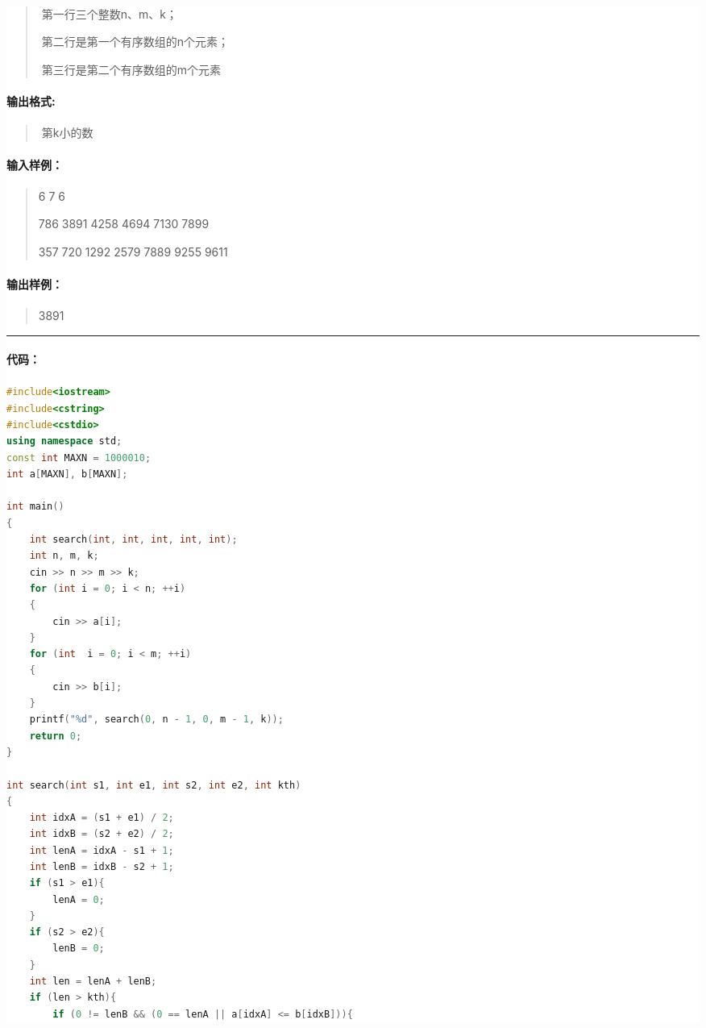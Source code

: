 >   ​	第一行三个整数n、m、k；
>
>   ​	第二行是第一个有序数组的n个元素；
>
>   ​	第三行是第二个有序数组的m个元素

#### 输出格式:

>   ​	第k小的数

#### 输入样例：

>   6	7	6
>
>   786	3891	4258	4694	7130	7899
>
>   357	720	1292	2579	7889	9255	9611

#### 输出样例：

>   3891

---

#### 代码：

```c++
#include<iostream>
#include<cstring>
#include<cstdio>
using namespace std;
const int MAXN = 1000010;
int a[MAXN], b[MAXN];

int main()
{
    int search(int, int, int, int, int);
    int n, m, k;
    cin >> n >> m >> k;
    for (int i = 0; i < n; ++i)
    {
        cin >> a[i];
    }
    for (int  i = 0; i < m; ++i)
    {
        cin >> b[i];
    }
    printf("%d", search(0, n - 1, 0, m - 1, k));
    return 0;
}
 
int search(int s1, int e1, int s2, int e2, int kth)
{
    int idxA = (s1 + e1) / 2;
    int idxB = (s2 + e2) / 2;
    int lenA = idxA - s1 + 1;
    int lenB = idxB - s2 + 1;
    if (s1 > e1){
        lenA = 0;
    }
    if (s2 > e2){
        lenB = 0;
    }
    int len = lenA + lenB;
    if (len > kth){
        if (0 != lenB && (0 == lenA || a[idxA] <= b[idxB])){
```